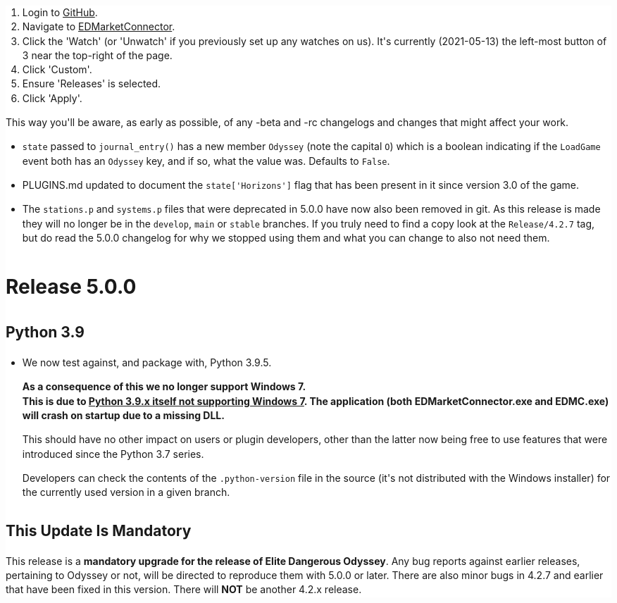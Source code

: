   1. Login to [GitHub](https://github.com).
  2. Navigate to [EDMarketConnector](https://github.com/EDCD/EDMarketConnector).
  3. Click the 'Watch' (or 'Unwatch' if you previously set up any watches on 
  us).  It's currently (2021-05-13) the left-most button of 3 near the 
  top-right of the page.
  4. Click 'Custom'.
  5. Ensure 'Releases' is selected.
  6. Click 'Apply'.
  
  This way you'll be aware, as early as possible, of any -beta and -rc 
  changelogs and changes that might affect your work.

* `state` passed to `journal_entry()` has a new member `Odyssey` (note the 
  capital `O`) which is a boolean indicating if the `LoadGame` event both has 
  an `Odyssey` key, and if so, what the value was.  Defaults to `False`.

* PLUGINS.md updated to document the `state['Horizons']` flag that has been 
  present in it since version 3.0 of the game.
  
* The `stations.p` and `systems.p` files that were deprecated in 5.0.0 have 
  now also been removed in git.  As this release is made they will no 
  longer be in the `develop`, `main` or `stable` branches.  If you truly 
  need to find a copy look at the `Release/4.2.7` tag, but do read the 5.0.0
  changelog for why we stopped using them and what you can change to also 
  not need them.
  
Release 5.0.0
===

Python 3.9
---
* We now test against, and package with, Python 3.9.5.

  **As a consequence of this we no longer support Windows 7.  
  This is due to
  [Python 3.9.x itself not supporting Windows 7](https://www.python.org/downloads/windows/).
  The application (both EDMarketConnector.exe and EDMC.exe) will crash on
  startup due to a missing DLL.**

  This should have no other impact on users or plugin developers, other
  than the latter now being free to use features that were introduced since the
  Python 3.7 series.

  Developers can check the contents of the `.python-version` file
  in the source (it's not distributed with the Windows installer) for the
  currently used version in a given branch.

This Update Is Mandatory
---

This release is a **mandatory upgrade for the release of Elite Dangerous 
Odyssey**.  Any bug reports against earlier releases, pertaining to Odyssey or
not, will be directed to reproduce them with 5.0.0 or later.  There are also
minor bugs in 4.2.7 and earlier that have been fixed in this version.  There
will **NOT** be another 4.2.x release.
